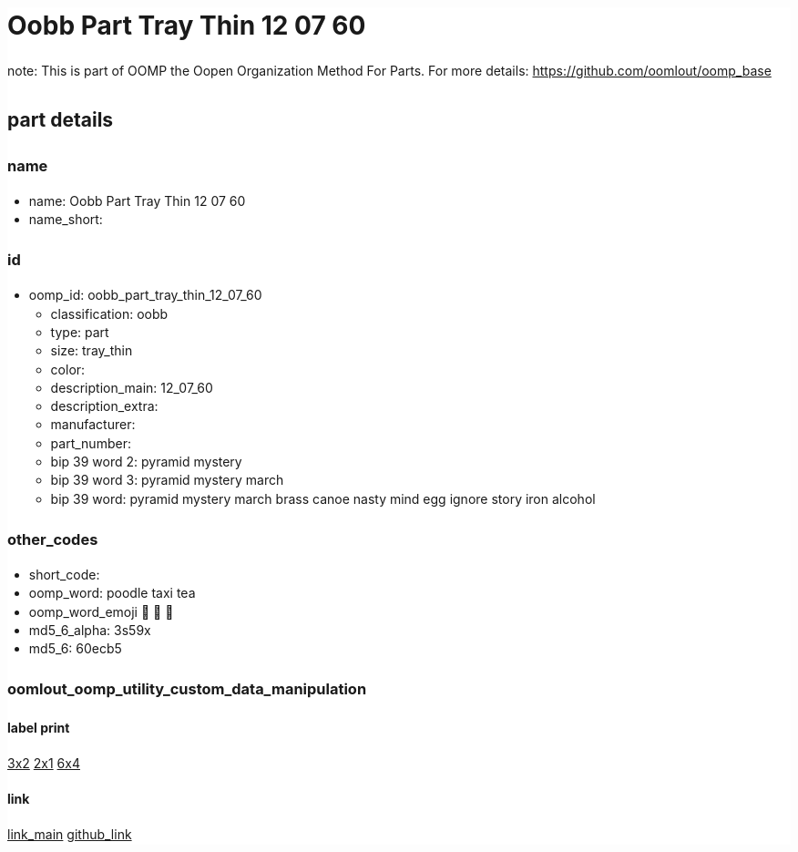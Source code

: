 # Oobb Part Tray Thin 12 07 60  

note: This is part of OOMP the Oopen Organization Method For Parts. For more details: https://github.com/oomlout/oomp_base

##  part details





### name
* name: Oobb Part Tray Thin 12 07 60
* name_short: 
### id
* oomp_id: oobb_part_tray_thin_12_07_60
  * classification: oobb
  * type: part
  * size: tray_thin
  * color: 
  * description_main: 12_07_60
  * description_extra: 
  * manufacturer: 
  * part_number: 
  * bip 39 word 2: pyramid mystery
  * bip 39 word 3: pyramid mystery march
  * bip 39 word: pyramid mystery march brass canoe nasty mind egg ignore story iron alcohol

### other_codes
* short_code: 
* oomp_word: poodle taxi tea
* oomp_word_emoji :poodle: :taxi: :tea:
* md5_6_alpha: 3s59x
* md5_6: 60ecb5






### oomlout_oomp_utility_custom_data_manipulation
#### label print
[3x2](http://192.168.1.245:1112/?label=oomp%203s59x)
[2x1](http://192.168.1.242:1112/?label=oomp%203s59x)
[6x4](http://192.168.1.55:1112/?label=oomp%203s59x)    

#### link

[link_main](https://github.com/oomlout/oomlout_oomp_current_version_messy/tree/main/parts/oobb_part_tray_thin_12_07_60) [github_link](https://github.com/oomlout/oomlout_oomp_part_src/tree/main/parts/oobb_part_tray_thin_12_07_60)                             
